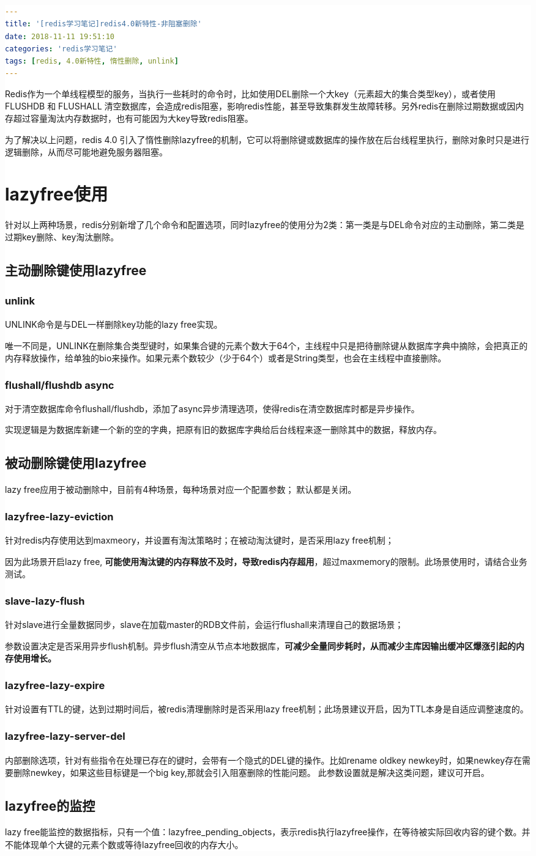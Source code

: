 ```yaml
---
title: '[redis学习笔记]redis4.0新特性-非阻塞删除'
date: 2018-11-11 19:51:10
categories: 'redis学习笔记'
tags: [redis, 4.0新特性, 惰性删除, unlink]
---
```

Redis作为一个单线程模型的服务，当执行一些耗时的命令时，比如使用DEL删除一个大key（元素超大的集合类型key），或者使用FLUSHDB 和 FLUSHALL 清空数据库，会造成redis阻塞，影响redis性能，甚至导致集群发生故障转移。另外redis在删除过期数据或因内存超过容量淘汰内存数据时，也有可能因为大key导致redis阻塞。

为了解决以上问题，redis 4.0 引入了惰性删除lazyfree的机制，它可以将删除键或数据库的操作放在后台线程里执行，删除对象时只是进行逻辑删除，从而尽可能地避免服务器阻塞。



# lazyfree使用
针对以上两种场景，redis分别新增了几个命令和配置选项，同时lazyfree的使用分为2类：第一类是与DEL命令对应的主动删除，第二类是过期key删除、key淘汰删除。

## 主动删除键使用lazyfree
### unlink
UNLINK命令是与DEL一样删除key功能的lazy free实现。

唯一不同是，UNLINK在删除集合类型键时，如果集合键的元素个数大于64个，主线程中只是把待删除键从数据库字典中摘除，会把真正的内存释放操作，给单独的bio来操作。如果元素个数较少（少于64个）或者是String类型，也会在主线程中直接删除。

### flushall/flushdb async
对于清空数据库命令flushall/flushdb，添加了async异步清理选项，使得redis在清空数据库时都是异步操作。

实现逻辑是为数据库新建一个新的空的字典，把原有旧的数据库字典给后台线程来逐一删除其中的数据，释放内存。

## 被动删除键使用lazyfree
lazy free应用于被动删除中，目前有4种场景，每种场景对应一个配置参数； 默认都是关闭。
### lazyfree-lazy-eviction
针对redis内存使用达到maxmeory，并设置有淘汰策略时；在被动淘汰键时，是否采用lazy free机制；

因为此场景开启lazy free, **可能使用淘汰键的内存释放不及时，导致redis内存超用**，超过maxmemory的限制。此场景使用时，请结合业务测试。

### slave-lazy-flush
针对slave进行全量数据同步，slave在加载master的RDB文件前，会运行flushall来清理自己的数据场景；

参数设置决定是否采用异步flush机制。异步flush清空从节点本地数据库，**可减少全量同步耗时，从而减少主库因输出缓冲区爆涨引起的内存使用增长。**

### lazyfree-lazy-expire
针对设置有TTL的键，达到过期时间后，被redis清理删除时是否采用lazy free机制；此场景建议开启，因为TTL本身是自适应调整速度的。

### lazyfree-lazy-server-del
内部删除选项，针对有些指令在处理已存在的键时，会带有一个隐式的DEL键的操作。比如rename oldkey newkey时，如果newkey存在需要删除newkey，如果这些目标键是一个big key,那就会引入阻塞删除的性能问题。 此参数设置就是解决这类问题，建议可开启。

## lazyfree的监控
lazy free能监控的数据指标，只有一个值：lazyfree_pending_objects，表示redis执行lazyfree操作，在等待被实际回收内容的键个数。并不能体现单个大键的元素个数或等待lazyfree回收的内存大小。
